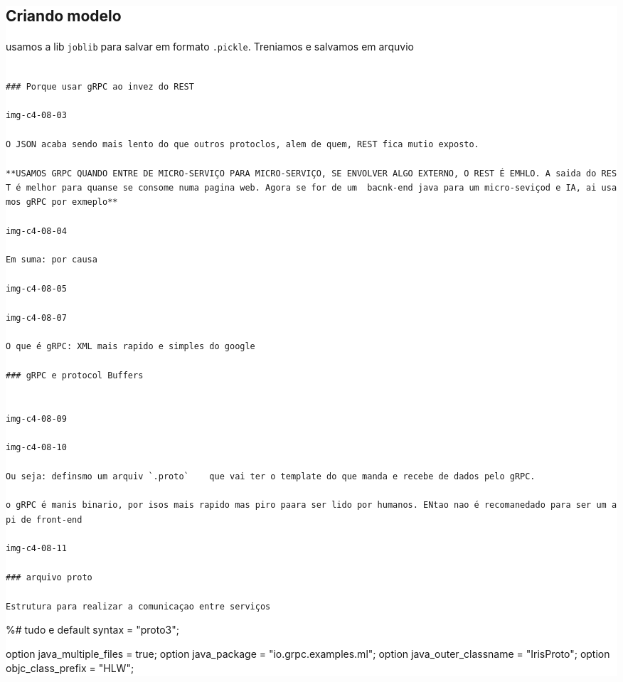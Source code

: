 ## Criando modelo

usamos a lib `joblib` para salvar em formato `.pickle`. Treniamos e salvamos em arquvio
````

### Porque usar gRPC ao invez do REST

img-c4-08-03

O JSON acaba sendo mais lento do que outros protoclos, alem de quem, REST fica mutio exposto.

**USAMOS GRPC QUANDO ENTRE DE MICRO-SERVIÇO PARA MICRO-SERVIÇO, SE ENVOLVER ALGO EXTERNO, O REST É EMHLO. A saida do REST é melhor para quanse se consome numa pagina web. Agora se for de um  bacnk-end java para um micro-seviçod e IA, ai usamos gRPC por exmeplo**

img-c4-08-04

Em suma: por causa

img-c4-08-05

img-c4-08-07

O que é gRPC: XML mais rapido e simples do google

### gRPC e protocol Buffers


img-c4-08-09

img-c4-08-10

Ou seja: definsmo um arquiv `.proto` 	que vai ter o template do que manda e recebe de dados pelo gRPC.

o gRPC é manis binario, por isos mais rapido mas piro paara ser lido por humanos. ENtao nao é recomanedado para ser um api de front-end

img-c4-08-11

### arquivo proto

Estrutura para realizar a comunicaçao entre serviços

````
%# tudo e default
syntax = "proto3";

option java_multiple_files = true;
option java_package = "io.grpc.examples.ml";
option java_outer_classname = "IrisProto";
option objc_class_prefix = "HLW";
